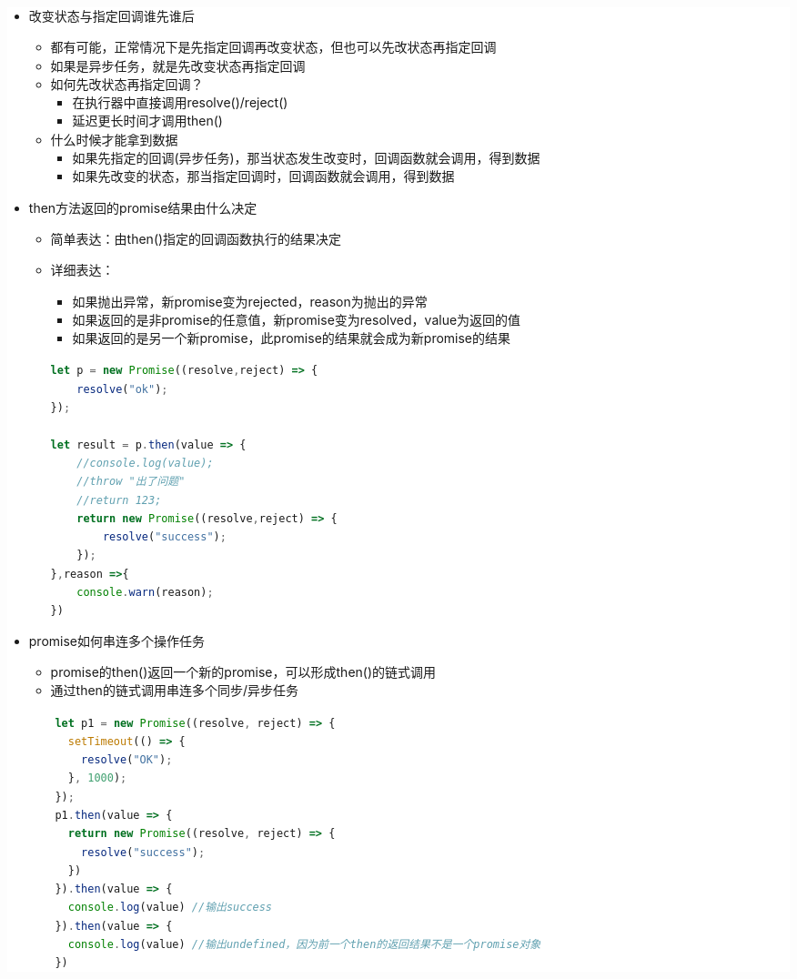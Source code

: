 + 改变状态与指定回调谁先谁后

  + 都有可能，正常情况下是先指定回调再改变状态，但也可以先改状态再指定回调
  + 如果是异步任务，就是先改变状态再指定回调
  + 如何先改状态再指定回调？
    + 在执行器中直接调用resolve()/reject()
    + 延迟更长时间才调用then()
  + 什么时候才能拿到数据
    + 如果先指定的回调(异步任务)，那当状态发生改变时，回调函数就会调用，得到数据
    + 如果先改变的状态，那当指定回调时，回调函数就会调用，得到数据

+ then方法返回的promise结果由什么决定

  + 简单表达：由then()指定的回调函数执行的结果决定

  + 详细表达：

    + 如果抛出异常，新promise变为rejected，reason为抛出的异常
    + 如果返回的是非promise的任意值，新promise变为resolved，value为返回的值
    + 如果返回的是另一个新promise，此promise的结果就会成为新promise的结果

    ```javascript
    let p = new Promise((resolve,reject) => {
    	resolve("ok");
    });
    
    let result = p.then(value => {
        //console.log(value);
        //throw "出了问题"
        //return 123;
        return new Promise((resolve,reject) => {
    		resolve("success");
        });
    },reason =>{
        console.warn(reason);
    })
    ```

+ promise如何串连多个操作任务

  + promise的then()返回一个新的promise，可以形成then()的链式调用
  + 通过then的链式调用串连多个同步/异步任务

  ```javascript
      let p1 = new Promise((resolve, reject) => {
        setTimeout(() => {
          resolve("OK");
        }, 1000);
      });
      p1.then(value => {
        return new Promise((resolve, reject) => {
          resolve("success");
        })
      }).then(value => {
        console.log(value) //输出success
      }).then(value => {
        console.log(value) //输出undefined，因为前一个then的返回结果不是一个promise对象
      })
  ```
